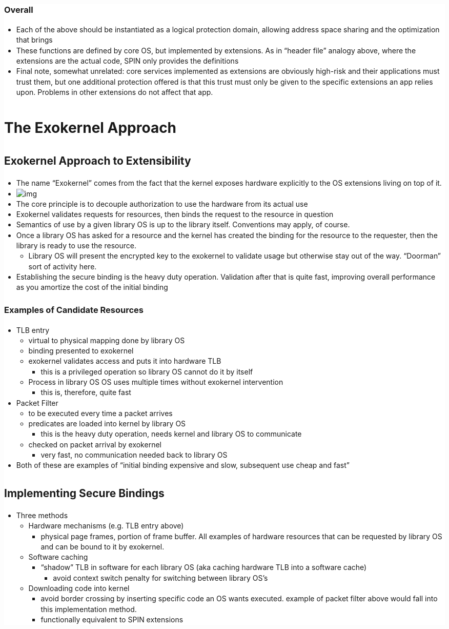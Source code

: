 ### Overall

-   Each of the above should be instantiated as a logical protection domain, allowing address space sharing and the optimization that brings
-   These functions are defined by core OS, but implemented by extensions.  As in &ldquo;header file&rdquo; analogy above, where the extensions are the actual code, SPIN only provides the definitions
-   Final note, somewhat unrelated: core services implemented as extensions are obviously high-risk and their applications must trust them, but one additional protection offered is that this trust must only be given to the specific extensions an app relies upon.  Problems in other extensions do not affect that app.

# The Exokernel Approach
## Exokernel Approach to Extensibility

-   The name &ldquo;Exokernel&rdquo; comes from the fact that the kernel exposes hardware explicitly to the OS extensions living on top of it.
-   ![img](../assets/content_images/omscs/aos/L02_img8.png)
-   The core principle is to decouple authorization to use the hardware from its actual use
-   Exokernel validates requests for resources, then binds the request to the resource in question
-   Semantics of use by a given library OS is up to the library itself.  Conventions may apply, of course.
-   Once a library OS has asked for a resource and the kernel has created the binding for the resource to the requester, then the library is ready to use the resource.
    -   Library OS will present the encrypted key to the exokernel to validate usage but otherwise stay out of the way.  &ldquo;Doorman&rdquo; sort of activity here.
-   Establishing the secure binding is the heavy duty operation. Validation after that is quite fast, improving overall performance as you amortize the cost of the initial binding

### Examples of Candidate Resources

-   TLB entry
    -   virtual to physical mapping done by library OS
    -   binding presented to exokernel
    -   exokernel validates access and puts it into hardware TLB
        -   this is a privileged operation so library OS cannot do it by itself
    -   Process in library OS OS uses multiple times without exokernel intervention
        -   this is, therefore, quite fast
-   Packet Filter
    -   to be executed every time a packet arrives
    -   predicates are loaded into kernel by library OS
        -   this is the heavy duty operation, needs kernel and library OS to communicate
    -   checked on packet arrival by exokernel
        -   very fast, no communication needed back to library OS
-   Both of these are examples of &ldquo;initial binding expensive and slow, subsequent use cheap and fast&rdquo;

## Implementing Secure Bindings

-   Three methods
    -   Hardware mechanisms (e.g. TLB entry above)
        -   physical page frames, portion of frame buffer.  All examples of hardware resources that can be requested by library OS and can be bound to it by exokernel.
    -   Software caching
        -   &ldquo;shadow&rdquo; TLB in software for each library OS (aka caching hardware TLB into a software cache)
            -   avoid context switch penalty for switching between library OS&rsquo;s
    -   Downloading code into kernel
        -   avoid border crossing by inserting specific code an OS wants executed.  example of packet filter above would fall into this implementation method.
        -   functionally equivalent to SPIN extensions